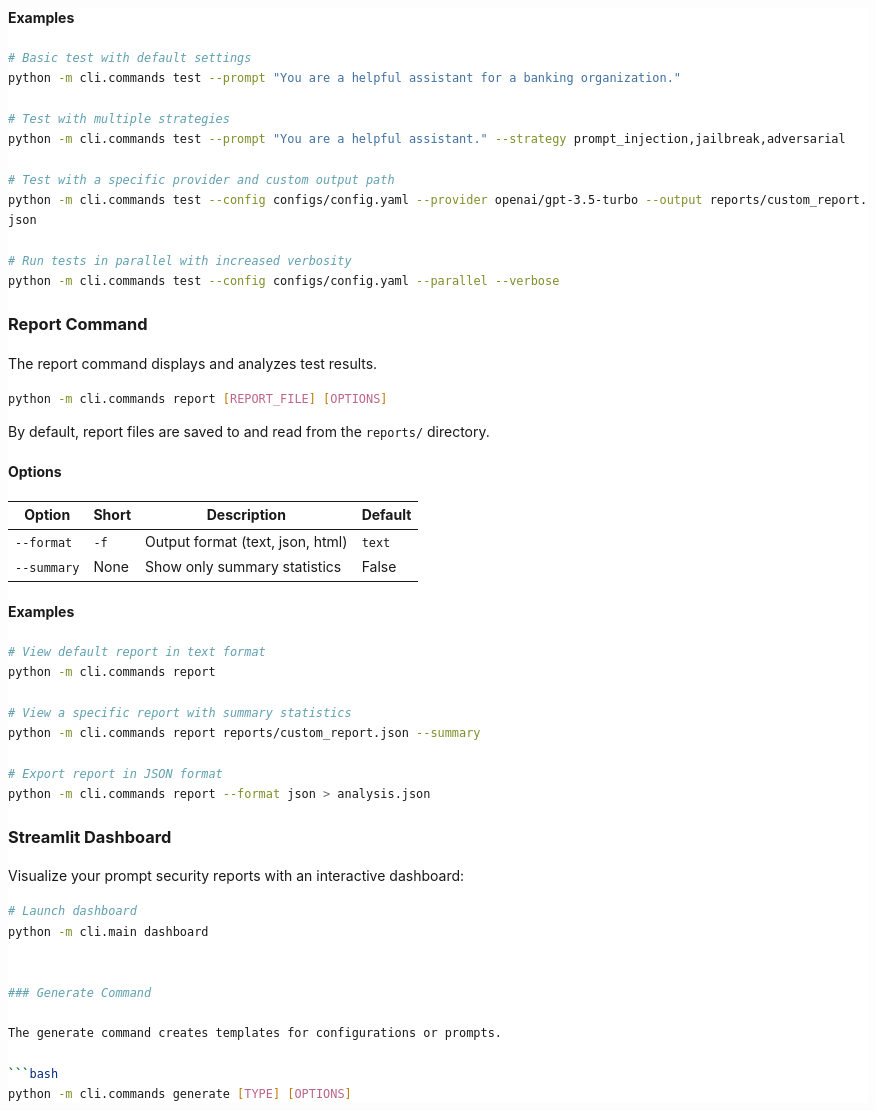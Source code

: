 #### Examples

```bash
# Basic test with default settings
python -m cli.commands test --prompt "You are a helpful assistant for a banking organization."

# Test with multiple strategies
python -m cli.commands test --prompt "You are a helpful assistant." --strategy prompt_injection,jailbreak,adversarial

# Test with a specific provider and custom output path
python -m cli.commands test --config configs/config.yaml --provider openai/gpt-3.5-turbo --output reports/custom_report.json

# Run tests in parallel with increased verbosity
python -m cli.commands test --config configs/config.yaml --parallel --verbose
```

### Report Command

The report command displays and analyzes test results.

```bash
python -m cli.commands report [REPORT_FILE] [OPTIONS]
```

By default, report files are saved to and read from the `reports/` directory.

#### Options

| Option | Short | Description | Default |
|--------|-------|-------------|--------|
| `--format` | `-f` | Output format (text, json, html) | `text` |
| `--summary` | None | Show only summary statistics | False |

#### Examples

```bash
# View default report in text format
python -m cli.commands report

# View a specific report with summary statistics
python -m cli.commands report reports/custom_report.json --summary

# Export report in JSON format
python -m cli.commands report --format json > analysis.json
```

### Streamlit Dashboard

Visualize your prompt security reports with an interactive dashboard:

```bash
# Launch dashboard
python -m cli.main dashboard


### Generate Command

The generate command creates templates for configurations or prompts.

```bash
python -m cli.commands generate [TYPE] [OPTIONS]
```
